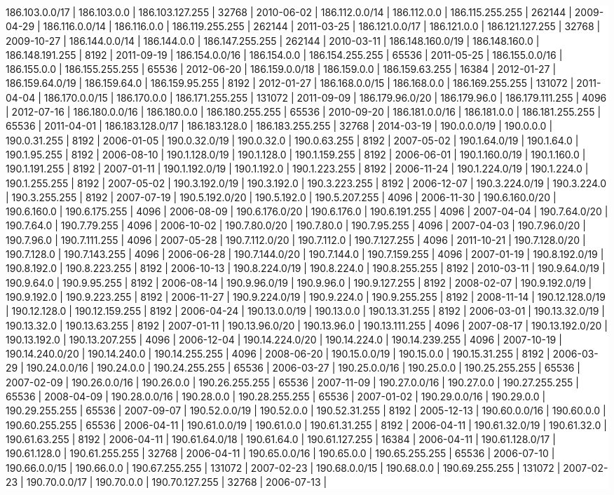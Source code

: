 186.103.0.0/17     | 186.103.0.0     | 186.103.127.255 | 32768      | 2010-06-02  | 
186.112.0.0/14     | 186.112.0.0     | 186.115.255.255 | 262144     | 2009-04-29  | 
186.116.0.0/14     | 186.116.0.0     | 186.119.255.255 | 262144     | 2011-03-25  | 
186.121.0.0/17     | 186.121.0.0     | 186.121.127.255 | 32768      | 2009-10-27  | 
186.144.0.0/14     | 186.144.0.0     | 186.147.255.255 | 262144     | 2010-03-11  | 
186.148.160.0/19   | 186.148.160.0   | 186.148.191.255 | 8192       | 2011-09-19  | 
186.154.0.0/16     | 186.154.0.0     | 186.154.255.255 | 65536      | 2011-05-25  | 
186.155.0.0/16     | 186.155.0.0     | 186.155.255.255 | 65536      | 2012-06-20  | 
186.159.0.0/18     | 186.159.0.0     | 186.159.63.255  | 16384      | 2012-01-27  | 
186.159.64.0/19    | 186.159.64.0    | 186.159.95.255  | 8192       | 2012-01-27  | 
186.168.0.0/15     | 186.168.0.0     | 186.169.255.255 | 131072     | 2011-04-04  | 
186.170.0.0/15     | 186.170.0.0     | 186.171.255.255 | 131072     | 2011-09-09  | 
186.179.96.0/20    | 186.179.96.0    | 186.179.111.255 | 4096       | 2012-07-16  | 
186.180.0.0/16     | 186.180.0.0     | 186.180.255.255 | 65536      | 2010-09-20  | 
186.181.0.0/16     | 186.181.0.0     | 186.181.255.255 | 65536      | 2011-04-01  | 
186.183.128.0/17   | 186.183.128.0   | 186.183.255.255 | 32768      | 2014-03-19  | 
190.0.0.0/19       | 190.0.0.0       | 190.0.31.255    | 8192       | 2006-01-05  | 
190.0.32.0/19      | 190.0.32.0      | 190.0.63.255    | 8192       | 2007-05-02  | 
190.1.64.0/19      | 190.1.64.0      | 190.1.95.255    | 8192       | 2006-08-10  | 
190.1.128.0/19     | 190.1.128.0     | 190.1.159.255   | 8192       | 2006-06-01  | 
190.1.160.0/19     | 190.1.160.0     | 190.1.191.255   | 8192       | 2007-01-11  | 
190.1.192.0/19     | 190.1.192.0     | 190.1.223.255   | 8192       | 2006-11-24  | 
190.1.224.0/19     | 190.1.224.0     | 190.1.255.255   | 8192       | 2007-05-02  | 
190.3.192.0/19     | 190.3.192.0     | 190.3.223.255   | 8192       | 2006-12-07  | 
190.3.224.0/19     | 190.3.224.0     | 190.3.255.255   | 8192       | 2007-07-19  | 
190.5.192.0/20     | 190.5.192.0     | 190.5.207.255   | 4096       | 2006-11-30  | 
190.6.160.0/20     | 190.6.160.0     | 190.6.175.255   | 4096       | 2006-08-09  | 
190.6.176.0/20     | 190.6.176.0     | 190.6.191.255   | 4096       | 2007-04-04  | 
190.7.64.0/20      | 190.7.64.0      | 190.7.79.255    | 4096       | 2006-10-02  | 
190.7.80.0/20      | 190.7.80.0      | 190.7.95.255    | 4096       | 2007-04-03  | 
190.7.96.0/20      | 190.7.96.0      | 190.7.111.255   | 4096       | 2007-05-28  | 
190.7.112.0/20     | 190.7.112.0     | 190.7.127.255   | 4096       | 2011-10-21  | 
190.7.128.0/20     | 190.7.128.0     | 190.7.143.255   | 4096       | 2006-06-28  | 
190.7.144.0/20     | 190.7.144.0     | 190.7.159.255   | 4096       | 2007-01-19  | 
190.8.192.0/19     | 190.8.192.0     | 190.8.223.255   | 8192       | 2006-10-13  | 
190.8.224.0/19     | 190.8.224.0     | 190.8.255.255   | 8192       | 2010-03-11  | 
190.9.64.0/19      | 190.9.64.0      | 190.9.95.255    | 8192       | 2006-08-14  | 
190.9.96.0/19      | 190.9.96.0      | 190.9.127.255   | 8192       | 2008-02-07  | 
190.9.192.0/19     | 190.9.192.0     | 190.9.223.255   | 8192       | 2006-11-27  | 
190.9.224.0/19     | 190.9.224.0     | 190.9.255.255   | 8192       | 2008-11-14  | 
190.12.128.0/19    | 190.12.128.0    | 190.12.159.255  | 8192       | 2006-04-24  | 
190.13.0.0/19      | 190.13.0.0      | 190.13.31.255   | 8192       | 2006-03-01  | 
190.13.32.0/19     | 190.13.32.0     | 190.13.63.255   | 8192       | 2007-01-11  | 
190.13.96.0/20     | 190.13.96.0     | 190.13.111.255  | 4096       | 2007-08-17  | 
190.13.192.0/20    | 190.13.192.0    | 190.13.207.255  | 4096       | 2006-12-04  | 
190.14.224.0/20    | 190.14.224.0    | 190.14.239.255  | 4096       | 2007-10-19  | 
190.14.240.0/20    | 190.14.240.0    | 190.14.255.255  | 4096       | 2008-06-20  | 
190.15.0.0/19      | 190.15.0.0      | 190.15.31.255   | 8192       | 2006-03-29  | 
190.24.0.0/16      | 190.24.0.0      | 190.24.255.255  | 65536      | 2006-03-27  | 
190.25.0.0/16      | 190.25.0.0      | 190.25.255.255  | 65536      | 2007-02-09  | 
190.26.0.0/16      | 190.26.0.0      | 190.26.255.255  | 65536      | 2007-11-09  | 
190.27.0.0/16      | 190.27.0.0      | 190.27.255.255  | 65536      | 2008-04-09  | 
190.28.0.0/16      | 190.28.0.0      | 190.28.255.255  | 65536      | 2007-01-02  | 
190.29.0.0/16      | 190.29.0.0      | 190.29.255.255  | 65536      | 2007-09-07  | 
190.52.0.0/19      | 190.52.0.0      | 190.52.31.255   | 8192       | 2005-12-13  | 
190.60.0.0/16      | 190.60.0.0      | 190.60.255.255  | 65536      | 2006-04-11  | 
190.61.0.0/19      | 190.61.0.0      | 190.61.31.255   | 8192       | 2006-04-11  | 
190.61.32.0/19     | 190.61.32.0     | 190.61.63.255   | 8192       | 2006-04-11  | 
190.61.64.0/18     | 190.61.64.0     | 190.61.127.255  | 16384      | 2006-04-11  | 
190.61.128.0/17    | 190.61.128.0    | 190.61.255.255  | 32768      | 2006-04-11  | 
190.65.0.0/16      | 190.65.0.0      | 190.65.255.255  | 65536      | 2006-07-10  | 
190.66.0.0/15      | 190.66.0.0      | 190.67.255.255  | 131072     | 2007-02-23  | 
190.68.0.0/15      | 190.68.0.0      | 190.69.255.255  | 131072     | 2007-02-23  | 
190.70.0.0/17      | 190.70.0.0      | 190.70.127.255  | 32768      | 2006-07-13  | 